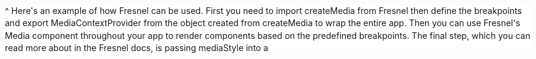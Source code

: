 ^ Here's an example of how Fresnel can be used. First you need to import createMedia from Fresnel then define the breakpoints and export MediaContextProvider from the object created from createMedia to wrap the entire app. Then you can use Fresnel's Media component throughout your app to render components based on the predefined breakpoints. The final step, which you can read more about in the Fresnel docs, is passing mediaStyle into a <style> tag in the head of the document so that CSS can be generated from fresnel markup and be rendered on the server. https://carbon.now.sh/?bg=rgba(251%2C244%2C255%2C1)&t=synthwave-84&wt=none&l=javascript&ds=true&dsyoff=0px&dsblur=68px&wc=true&wa=true&pv=56px&ph=56px&ln=false&fl=1&fm=Hack&fs=14px&lh=133%25&si=false&es=2x&wm=false&code=import%2520React%2520from%2520%2522react%2522%250Aimport%2520ReactDOM%2520from%2520%2522react-dom%2522%250Aimport%2520%257B%2520createMedia%2520%257D%2520from%2520%2522%2540artsy%252Ffresnel%2522%250A%250Aconst%2520%257B%2520MediaContextProvider%252C%2520Media%2520%257D%2520%253D%2520createMedia(%257B%250A%2520%2520breakpoints%253A%2520%257B%250A%2520%2520%2520%2520sm%253A%25200%252C%250A%2520%2520%2520%2520md%253A%2520768%250A%2520%2520%257D%252C%250A%257D)%250A%250Aconst%2520App%2520%253D%2520()%2520%253D%253E%2520(%250A%2520%2520%253CMediaContextProvider%253E%250A%2520%2520%2520%2520%253CMedia%2520at%253D%2522sm%2522%253E%250A%2520%2520%2520%2520%2520%2520%253CMobileApp%2520%252F%253E%250A%2520%2520%2520%2520%253C%252FMedia%253E%250A%2520%2520%2520%2520%253CMedia%2520greaterThan%253D%2522sm%2522%253E%250A%2520%2520%2520%2520%2520%2520%253CDesktopApp%2520%252F%253E%250A%2520%2520%2520%2520%253C%252FMedia%253E%250A%2520%2520%253C%252FMediaContextProvider%253E%250A)%250A%250AReactDOM.render(%253CApp%2520%252F%253E%252C%2520document.getElementById(%2522react%2522))

---

# Error: Window is undefined

![inline](images/missing.gif)

^ If you try to access browser specific elements in a server context JavaScript will not be able to resolve those elements.

---

# Error: Window is undefined
